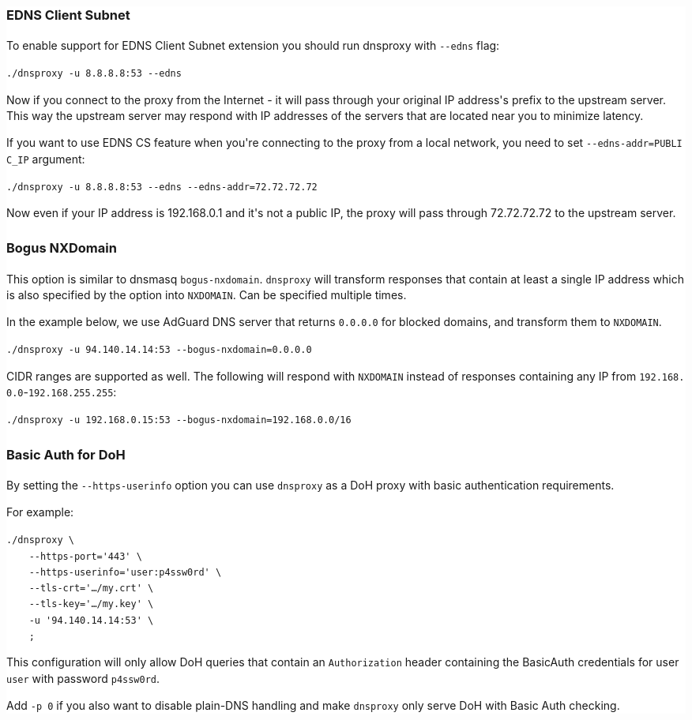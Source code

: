 ### EDNS Client Subnet

To enable support for EDNS Client Subnet extension you should run dnsproxy with `--edns` flag:

```shell
./dnsproxy -u 8.8.8.8:53 --edns
```

Now if you connect to the proxy from the Internet - it will pass through your original IP address's prefix to the upstream server.  This way the upstream server may respond with IP addresses of the servers that are located near you to minimize latency.

If you want to use EDNS CS feature when you're connecting to the proxy from a local network, you need to set `--edns-addr=PUBLIC_IP` argument:

```shell
./dnsproxy -u 8.8.8.8:53 --edns --edns-addr=72.72.72.72
```

Now even if your IP address is 192.168.0.1 and it's not a public IP, the proxy will pass through 72.72.72.72 to the upstream server.

### Bogus NXDomain

This option is similar to dnsmasq `bogus-nxdomain`.  `dnsproxy` will transform
responses that contain at least a single IP address which is also specified by
the option into `NXDOMAIN`. Can be specified multiple times.

In the example below, we use AdGuard DNS server that returns `0.0.0.0` for
blocked domains, and transform them to `NXDOMAIN`.

```shell
./dnsproxy -u 94.140.14.14:53 --bogus-nxdomain=0.0.0.0
```

CIDR ranges are supported as well.  The following will respond with `NXDOMAIN`
instead of responses containing any IP from `192.168.0.0`-`192.168.255.255`:

```shell
./dnsproxy -u 192.168.0.15:53 --bogus-nxdomain=192.168.0.0/16
```

### Basic Auth for DoH

By setting the `--https-userinfo` option you can use `dnsproxy` as a DoH proxy
with basic authentication requirements.

For example:

```shell
./dnsproxy \
    --https-port='443' \
    --https-userinfo='user:p4ssw0rd' \
    --tls-crt='…/my.crt' \
    --tls-key='…/my.key' \
    -u '94.140.14.14:53' \
    ;
```

This configuration will only allow DoH queries that contain an `Authorization` header containing the BasicAuth credentials for user `user` with password `p4ssw0rd`.

Add `-p 0` if you also want to disable plain-DNS handling and make `dnsproxy` only serve DoH with Basic Auth checking.

